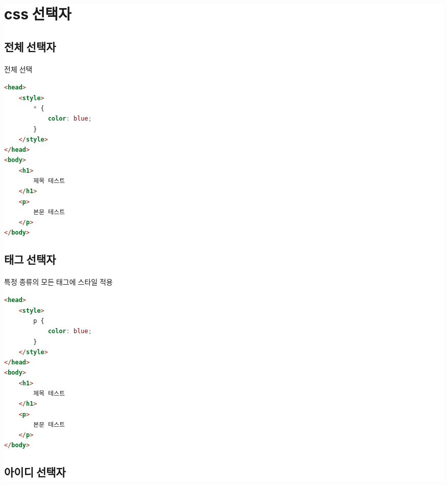 # css 선택자

## 전체 선택자

전체 선택

```html
<head>
    <style>
        * {
            color: blue;
        }
    </style>
</head>
<body>
    <h1>
        제목 테스트
    </h1>
    <p>
        본문 테스트
    </p>
</body>
```



## 태그 선택자

특정 종류의 모든 태그에 스타일 적용

```html
<head>
    <style>
        p {
            color: blue;
        }
    </style>
</head>
<body>
    <h1>
        제목 테스트
    </h1>
    <p>
        본문 테스트
    </p>
</body>
```



## 아이디 선택자
